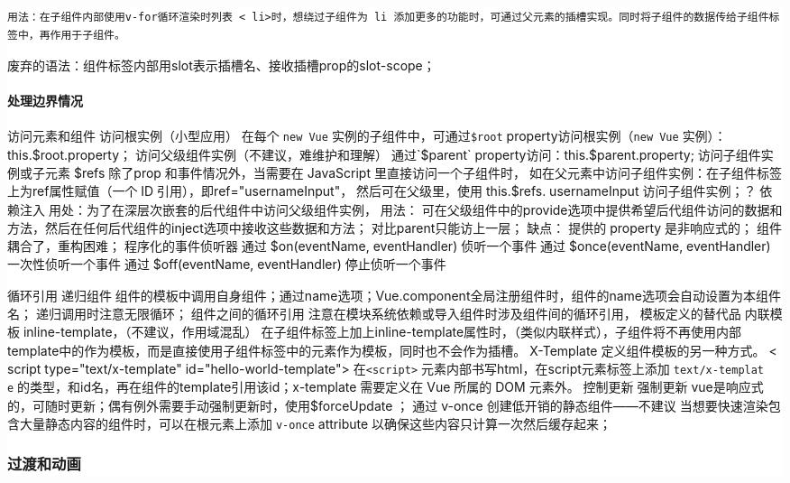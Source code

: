 	用法：在子组件内部使用v-for循环渲染时列表 < li>时，想绕过子组件为 li 添加更多的功能时，可通过父元素的插槽实现。同时将子组件的数据传给子组件标签中，再作用于子组件。
废弃的语法：组件标签内部用slot表示插槽名、接收插槽prop的slot-scope；





#### 处理边界情况
访问元素和组件
	访问根实例（小型应用）
		在每个 `new Vue` 实例的子组件中，可通过`$root` property访问根实例（`new Vue` 实例）：this.$root.property；
	访问父级组件实例（不建议，难维护和理解）
		通过`$parent` property访问：this.$parent.property;
	访问子组件实例或子元素 $refs
		除了prop 和事件情况外，当需要在 JavaScript 里直接访问一个子组件时，
		如在父元素中访问子组件实例：在子组件标签上为ref属性赋值（一个 ID 引用），即ref="usernameInput"，
		然后可在父级里，使用 this.$refs. usernameInput 访问子组件实例；？
	依赖注入
		用处：为了在深层次嵌套的后代组件中访问父级组件实例，
		用法：
			可在父级组件中的provide选项中提供希望后代组件访问的数据和方法，然后在任何后代组件的inject选项中接收这些数据和方法；
		对比parent只能访上一层；
		缺点：
			提供的 property 是非响应式的；
			组件耦合了，重构困难；
程序化的事件侦听器
	通过 $on(eventName, eventHandler) 侦听一个事件
	通过 $once(eventName, eventHandler) 一次性侦听一个事件
	通过 $off(eventName, eventHandler) 停止侦听一个事件

循环引用
	递归组件
		组件的模板中调用自身组件；通过name选项；Vue.component全局注册组件时，组件的name选项会自动设置为本组件名；
		递归调用时注意无限循环；
	组件之间的循环引用
		注意在模块系统依赖或导入组件时涉及组件间的循环引用，
模板定义的替代品
	内联模板 inline-template，（不建议，作用域混乱）
		在子组件标签上加上inline-template属性时，（类似内联样式），子组件将不再使用内部template中的作为模板，而是直接使用子组件标签中的元素作为模板，同时也不会作为插槽。
	X-Template
		定义组件模板的另一种方式。   < script type="text/x-template" id="hello-world-template">
		在`<script>` 元素内部书写html，在script元素标签上添加 `text/x-template` 的类型，和id名，再在组件的template引用该id；x-template 需要定义在 Vue 所属的 DOM 元素外。
控制更新
	强制更新
		vue是响应式的，可随时更新；偶有例外需要手动强制更新时，使用$forceUpdate ；
	通过 v-once 创建低开销的静态组件——不建议
		当想要快速渲染包含大量静态内容的组件时，可以在根元素上添加 `v-once` attribute 以确保这些内容只计算一次然后缓存起来；







### 过渡和动画
